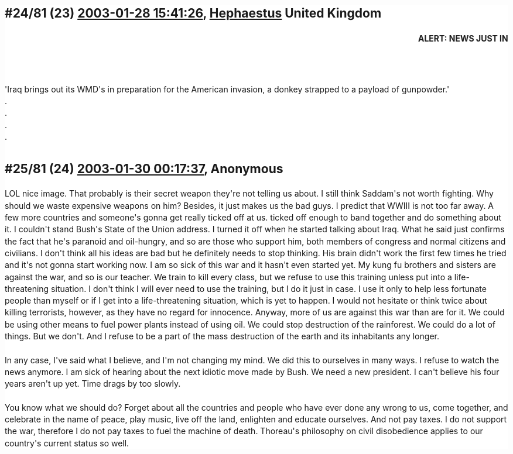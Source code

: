 ## \#24/81 (23) [2003-01-28 15:41:26](https://www.astralpulse.com/forums/index.php?msg=20990), [Hephaestus](https://www.astralpulse.com/forums/profile/?u=369) United Kingdom ##
<section>
<marquee id="marquee">
 <b>
  <font size='"3"'>
   ALERT: NEWS JUST IN
  </font>
 </b>
</marquee>
<br>
<br>
<img alt="" class="bbc_img" loading="lazy" src="http://www.harkley.co.uk/funnyfiles/1.jpg"/>
<br>
<br>
'Iraq brings out its WMD's in preparation for the American invasion, a donkey strapped to a payload of gunpowder.'
<br>
.
<br>
.
<br>
.
<br>
.
</section>

## \#25/81 (24) [2003-01-30 00:17:37](https://www.astralpulse.com/forums/index.php?msg=21048), Anonymous  ##
<section>
LOL nice image. That probably is their secret weapon they're not telling us about. I still think Saddam's not worth fighting. Why should we waste expensive weapons on him? Besides, it just makes us the bad guys. I predict that WWIII is not too far away. A few more countries and someone's gonna get really ticked off at us. ticked off enough to band together and do something about it. I couldn't stand Bush's State of the Union address. I turned it off when he started talking about Iraq. What he said just confirms the fact that he's paranoid and oil-hungry, and so are those who support him, both members of congress and normal citizens and civilians. I don't think all his ideas are bad but he definitely needs to stop thinking. His brain didn't work the first few times he tried and it's not gonna start working now. I am so sick of this war and it hasn't even started yet. My kung fu brothers and sisters are against the war, and so is our teacher. We train to kill every class, but we refuse to use this training unless put into a life-threatening situation. I don't think I will ever need to use the training, but I do it just in case. I use it only to help less fortunate people than myself or if I get into a life-threatening situation, which is yet to happen. I would not hesitate or think twice about killing terrorists, however, as they have no regard for innocence. Anyway, more of us are against this war than are for it. We could be using other means to fuel power plants instead of using oil. We could stop destruction of the rainforest. We could do a lot of things. But we don't. And I refuse to be a part of the mass destruction of the earth and its inhabitants any longer.
<br>
<br>
In any case, I've said what I believe, and I'm not changing my mind. We did this to ourselves in many ways. I refuse to watch the news anymore. I am sick of hearing about the next idiotic move made by Bush. We need a new president. I can't believe his four years aren't up yet. Time drags by too slowly.
<br>
<br>
You know what we should do? Forget about all the countries and people who have ever done any wrong to us, come together, and celebrate in the name of peace, play music, live off the land, enlighten and educate ourselves. And not pay taxes. I do not support the war, therefore I do not pay taxes to fuel the machine of death. Thoreau's philosophy on civil disobedience applies to our country's current status so well.